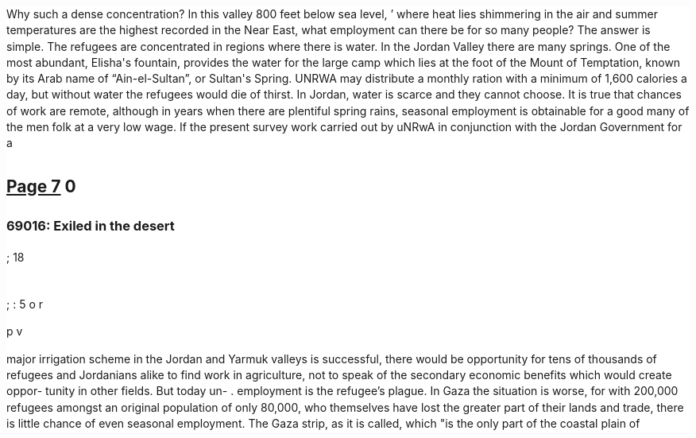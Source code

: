     
Why such a dense concentration? 
In this valley 800 feet below sea level, ’ 
where heat lies shimmering in the air 
and summer temperatures are the 
highest recorded in the Near East, 
what employment can there be for so 
many people? 
The answer is simple. The refugees 
are concentrated in regions where 
there is water. In the Jordan Valley 
there are many springs. One of the 
most abundant, Elisha's fountain, 
provides the water for the large camp 
which lies at the foot of the Mount of 
Temptation, known by its Arab name 
of “Ain-el-Sultan”, or Sultan's Spring. 
UNRWA may distribute a monthly ration 
with a minimum of 1,600 calories a day, 
but without water the refugees would 
die of thirst. In Jordan, water is 
scarce and they cannot choose. 
It is true that chances of work are 
remote, although in years when there 
are plentiful spring rains, seasonal 
employment is obtainable for a good 
many of the men folk at a very low 
wage. If the present survey work 
carried out by uNRwA in conjunction 
with the Jordan Government for a

## [Page 7](069029engo.pdf#page=7) 0

### 69016: Exiled in the desert

; 
18 
# 
; 
: 
5 
o
r
 
p
v
 
major irrigation scheme in the Jordan 
and Yarmuk valleys is successful, 
there would be opportunity for tens of 
thousands of refugees and Jordanians 
alike to find work in agriculture, not 
to speak of the secondary economic 
benefits which would create oppor- 
tunity in other fields. But today un- 
. employment is the refugee’s plague. 
In Gaza the situation is worse, for 
with 200,000 refugees amongst an 
original population of only 80,000, who 
themselves have lost the greater part 
of their lands and trade, there is little 
chance of even seasonal employment. 
The Gaza strip, as it is called, which 
"is the only part of the coastal plain of 